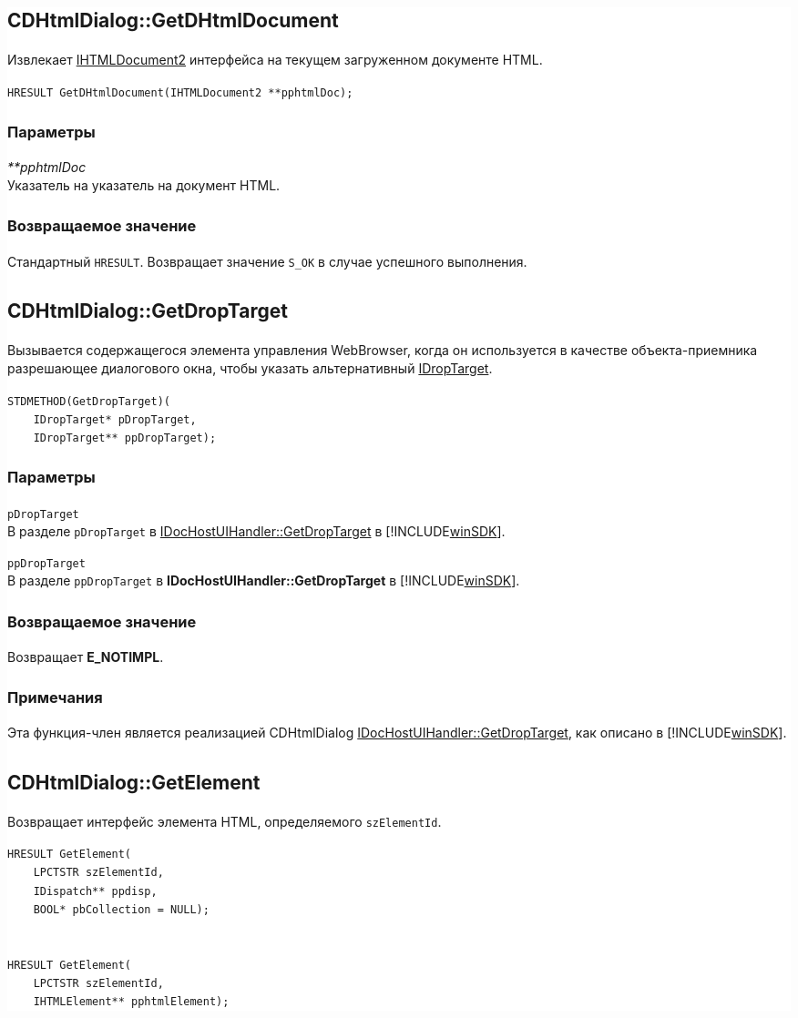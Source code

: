 ##  <a name="getdhtmldocument"></a>CDHtmlDialog::GetDHtmlDocument  
 Извлекает [IHTMLDocument2](https://msdn.microsoft.com/library/aa752574.aspx) интерфейса на текущем загруженном документе HTML.  
  
```  
HRESULT GetDHtmlDocument(IHTMLDocument2 **pphtmlDoc);
```  
  
### <a name="parameters"></a>Параметры  
 *\*\*pphtmlDoc*  
 Указатель на указатель на документ HTML.  
  
### <a name="return-value"></a>Возвращаемое значение  
 Стандартный `HRESULT`. Возвращает значение `S_OK` в случае успешного выполнения.  
  
##  <a name="getdroptarget"></a>CDHtmlDialog::GetDropTarget  
 Вызывается содержащегося элемента управления WebBrowser, когда он используется в качестве объекта-приемника разрешающее диалогового окна, чтобы указать альтернативный [IDropTarget](http://msdn.microsoft.com/library/windows/desktop/ms679679).  
  
```  
STDMETHOD(GetDropTarget)(
    IDropTarget* pDropTarget,  
    IDropTarget** ppDropTarget);
```  
  
### <a name="parameters"></a>Параметры  
 `pDropTarget`  
 В разделе `pDropTarget` в [IDocHostUIHandler::GetDropTarget](https://msdn.microsoft.com/library/aa753255.aspx) в [!INCLUDE[winSDK](../../atl/includes/winsdk_md.md)].  
  
 `ppDropTarget`  
 В разделе `ppDropTarget` в **IDocHostUIHandler::GetDropTarget** в [!INCLUDE[winSDK](../../atl/includes/winsdk_md.md)].  
  
### <a name="return-value"></a>Возвращаемое значение  
 Возвращает **E_NOTIMPL**.  
  
### <a name="remarks"></a>Примечания  
 Эта функция-член является реализацией CDHtmlDialog [IDocHostUIHandler::GetDropTarget](https://msdn.microsoft.com/library/aa753255.aspx), как описано в [!INCLUDE[winSDK](../../atl/includes/winsdk_md.md)].  
  
##  <a name="getelement"></a>CDHtmlDialog::GetElement  
 Возвращает интерфейс элемента HTML, определяемого `szElementId`.  
  
```  
HRESULT GetElement(
    LPCTSTR szElementId,  
    IDispatch** ppdisp,  
    BOOL* pbCollection = NULL);

 
HRESULT GetElement(
    LPCTSTR szElementId,  
    IHTMLElement** pphtmlElement);
```  
  